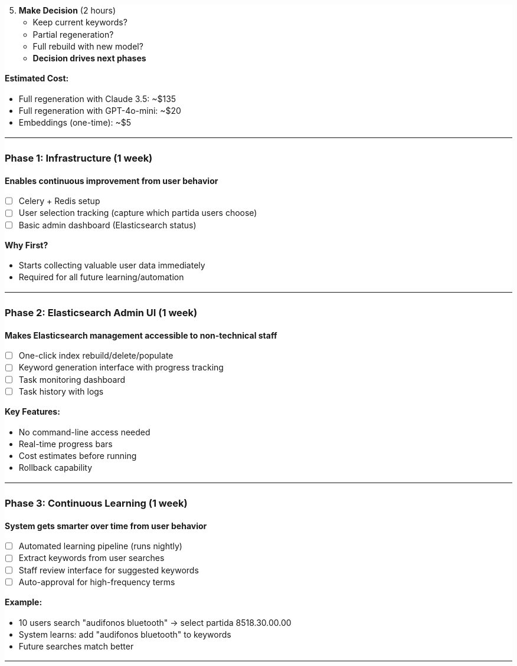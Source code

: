 5. **Make Decision** (2 hours)
   - Keep current keywords?
   - Partial regeneration?
   - Full rebuild with new model?
   - **Decision drives next phases**

**Estimated Cost:**
- Full regeneration with Claude 3.5: ~$135
- Full regeneration with GPT-4o-mini: ~$20
- Embeddings (one-time): ~$5

---

### Phase 1: Infrastructure (1 week)

**Enables continuous improvement from user behavior**

- [ ] Celery + Redis setup
- [ ] User selection tracking (capture which partida users choose)
- [ ] Basic admin dashboard (Elasticsearch status)

**Why First?**
- Starts collecting valuable user data immediately
- Required for all future learning/automation

---

### Phase 2: Elasticsearch Admin UI (1 week)

**Makes Elasticsearch management accessible to non-technical staff**

- [ ] One-click index rebuild/delete/populate
- [ ] Keyword generation interface with progress tracking
- [ ] Task monitoring dashboard
- [ ] Task history with logs

**Key Features:**
- No command-line access needed
- Real-time progress bars
- Cost estimates before running
- Rollback capability

---

### Phase 3: Continuous Learning (1 week)

**System gets smarter over time from user behavior**

- [ ] Automated learning pipeline (runs nightly)
- [ ] Extract keywords from user searches
- [ ] Staff review interface for suggested keywords
- [ ] Auto-approval for high-frequency terms

**Example:**
- 10 users search "audifonos bluetooth" → select partida 8518.30.00.00
- System learns: add "audifonos bluetooth" to keywords
- Future searches match better

---